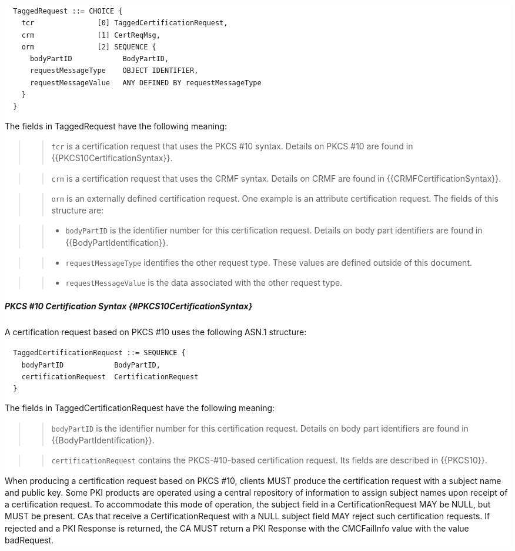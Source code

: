 ~~~
  TaggedRequest ::= CHOICE {
    tcr               [0] TaggedCertificationRequest,
    crm               [1] CertReqMsg,
    orm               [2] SEQUENCE {
      bodyPartID            BodyPartID,
      requestMessageType    OBJECT IDENTIFIER,
      requestMessageValue   ANY DEFINED BY requestMessageType
    }
  }
~~~

The fields in TaggedRequest have the following meaning:

>> `tcr` is a certification request that uses the PKCS #10 syntax.
   Details on PKCS #10 are found in {{PKCS10CertificationSyntax}}.

>> `crm` is a certification request that uses the CRMF syntax. Details
   on CRMF are found in {{CRMFCertificationSyntax}}.

>> `orm` is an externally defined certification request. One example is
    an attribute certification request.  The fields of this structure
    are:

>> * `bodyPartID` is the identifier number for this certification
      request. Details on body part identifiers are found in
      {{BodyPartIdentification}}.

>> * `requestMessageType` identifies the other request type. These
     values are defined outside of this document.

>>  * `requestMessageValue` is the data associated with the other request
      type.

##### PKCS #10 Certification Syntax {#PKCS10CertificationSyntax}

A certification request based on PKCS #10 uses the following ASN.1
structure:

~~~
  TaggedCertificationRequest ::= SEQUENCE {
    bodyPartID            BodyPartID,
    certificationRequest  CertificationRequest
  }
~~~

The fields in TaggedCertificationRequest have the following meaning:

>> `bodyPartID` is the identifier number for this certification request.
   Details on body part identifiers are found in {{BodyPartIdentification}}.

>> `certificationRequest` contains the PKCS-#10-based certification
   request.  Its fields are described in {{PKCS10}}.

When producing a certification request based on PKCS #10, clients
MUST produce the certification request with a subject name and public
key. Some PKI products are operated using a central repository of
information to assign subject names upon receipt of a certification
request. To accommodate this mode of operation, the subject field in
a CertificationRequest MAY be NULL, but MUST be present. CAs that
receive a CertificationRequest with a NULL subject field MAY reject
such certification requests. If rejected and a PKI Response is
returned, the CA MUST return a PKI Response with the CMCFailInfo
value with the value badRequest.
